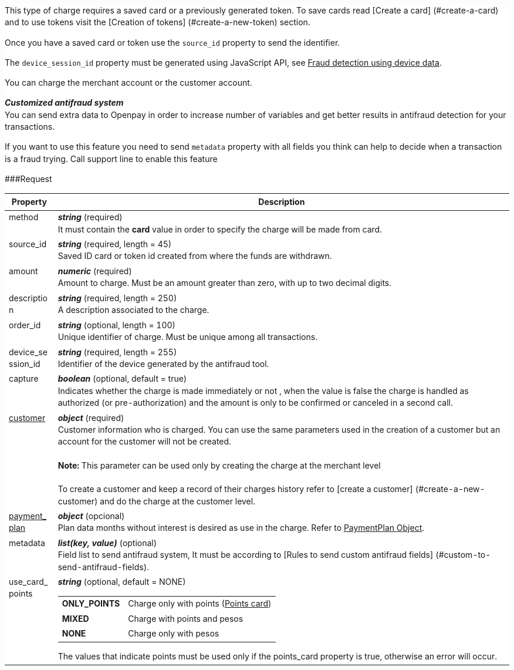 This type of charge requires a saved card or a previously generated token. To save cards read [Create a card] (#create-a-card) and to use tokens visit the [Creation of tokens] (#create-a-new-token) section.

Once you have a saved card or token use the <code>source_id</code> property to send the identifier.

The <code>device_session_id</code> property must be generated using JavaScript API, see [Fraud detection using device data](https://github.com/open-pay/openpay-js#fraud-detection-using-device-data).

<aside class="notice">
You can charge the merchant account or the customer account.
</aside>

***Customized antifraud system***</br>
You can send extra data to Openpay in order to increase number of variables and get better results in antifraud detection for your transactions.

<aside class="notice">
If you want to use this feature you need to send <code>metadata</code> property with all fields you think can help to decide when a transaction is a fraud trying. Call support line to enable this feature</br>
</aside>

###Request 

Property | Description
--------- | -----
method|***string*** (required) <br/>It must contain the **card** value in order to specify the charge will be made from card.
source_id | ***string*** (required, length = 45) <br/>Saved ID card or token id created from where the funds are withdrawn.
amount | ***numeric*** (required) <br/>Amount to charge. Must be an amount greater than zero, with up to two decimal digits.
description | ***string*** (required, length = 250) <br/>A description associated to the charge.
order_id | ***string*** (optional, length = 100) <br/>Unique identifier of charge. Must be unique among all transactions.
device_session_id |  ***string*** (required, length = 255) <br/>Identifier of the device generated by the antifraud tool.
capture | ***boolean*** (optional, default = true) <br/>Indicates whether the charge is made immediately or not , when the value is false the charge is handled as authorized (or pre-authorization) and the amount is only to be confirmed or canceled in a second call.
[customer](#create-a-new-customer)| ***object*** (required) <br/>Customer information who is charged. You can use the same parameters used in the creation of a customer but an account for the customer will not be created. <br/><br/> **Note:** This parameter can be used only by creating the charge at the merchant level<br/><br/> To create a customer and keep a record of their charges history refer to [create a customer] (#create-a-new-customer) and do the charge at the customer level.
[payment_plan](#objetc-paymentplan)|***object*** (opcional) <br/>Plan data months without interest is desired as use in the charge. Refer to [PaymentPlan Object](#paymentplan-objetc).
metadata |  ***list(key, value)*** (optional) <br/>Field list to send antifraud system, It must be according to [Rules to send custom antifraud fields] (#custom-to-send-antifraud-fields).
use_card_points | ***string*** (optional, default = NONE) <br/> <table><tr><td><strong>ONLY_POINTS</strong></td> <td>Charge only with points (<a href="#consulta-de-puntos">Points card</a>)</td></tr><tr><td><strong>MIXED</strong></td><td>Charge with points and pesos</td></tr><tr><td><strong>NONE</strong></td>        <td>Charge only with pesos</td></tr></table>The values that indicate points must be used only if the points_card property is true, otherwise an error will occur.
